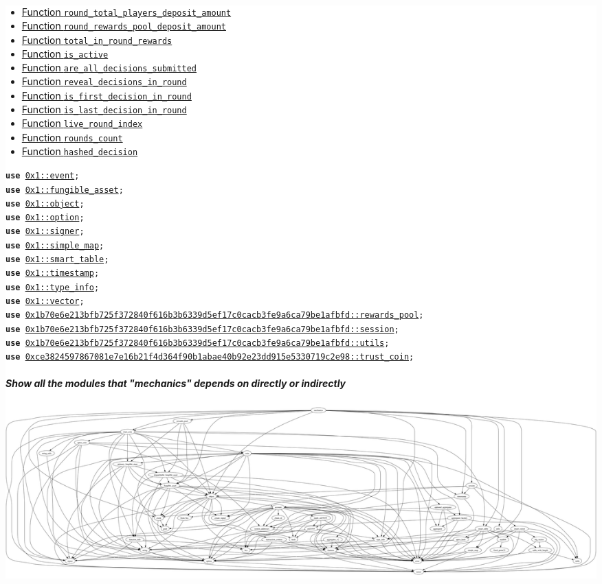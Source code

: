 -  [Function `round_total_players_deposit_amount`](#0x1b70e6e213bfb725f372840f616b3b6339d5ef17c0cacb3fe9a6ca79be1afbfd_mechanics_round_total_players_deposit_amount)
-  [Function `round_rewards_pool_deposit_amount`](#0x1b70e6e213bfb725f372840f616b3b6339d5ef17c0cacb3fe9a6ca79be1afbfd_mechanics_round_rewards_pool_deposit_amount)
-  [Function `total_in_round_rewards`](#0x1b70e6e213bfb725f372840f616b3b6339d5ef17c0cacb3fe9a6ca79be1afbfd_mechanics_total_in_round_rewards)
-  [Function `is_active`](#0x1b70e6e213bfb725f372840f616b3b6339d5ef17c0cacb3fe9a6ca79be1afbfd_mechanics_is_active)
-  [Function `are_all_decisions_submitted`](#0x1b70e6e213bfb725f372840f616b3b6339d5ef17c0cacb3fe9a6ca79be1afbfd_mechanics_are_all_decisions_submitted)
-  [Function `reveal_decisions_in_round`](#0x1b70e6e213bfb725f372840f616b3b6339d5ef17c0cacb3fe9a6ca79be1afbfd_mechanics_reveal_decisions_in_round)
-  [Function `is_first_decision_in_round`](#0x1b70e6e213bfb725f372840f616b3b6339d5ef17c0cacb3fe9a6ca79be1afbfd_mechanics_is_first_decision_in_round)
-  [Function `is_last_decision_in_round`](#0x1b70e6e213bfb725f372840f616b3b6339d5ef17c0cacb3fe9a6ca79be1afbfd_mechanics_is_last_decision_in_round)
-  [Function `live_round_index`](#0x1b70e6e213bfb725f372840f616b3b6339d5ef17c0cacb3fe9a6ca79be1afbfd_mechanics_live_round_index)
-  [Function `rounds_count`](#0x1b70e6e213bfb725f372840f616b3b6339d5ef17c0cacb3fe9a6ca79be1afbfd_mechanics_rounds_count)
-  [Function `hashed_decision`](#0x1b70e6e213bfb725f372840f616b3b6339d5ef17c0cacb3fe9a6ca79be1afbfd_mechanics_hashed_decision)


<pre><code><b>use</b> <a href="">0x1::event</a>;
<b>use</b> <a href="">0x1::fungible_asset</a>;
<b>use</b> <a href="">0x1::object</a>;
<b>use</b> <a href="">0x1::option</a>;
<b>use</b> <a href="">0x1::signer</a>;
<b>use</b> <a href="">0x1::simple_map</a>;
<b>use</b> <a href="">0x1::smart_table</a>;
<b>use</b> <a href="">0x1::timestamp</a>;
<b>use</b> <a href="">0x1::type_info</a>;
<b>use</b> <a href="">0x1::vector</a>;
<b>use</b> <a href="rewards_pool.md#0x1b70e6e213bfb725f372840f616b3b6339d5ef17c0cacb3fe9a6ca79be1afbfd_rewards_pool">0x1b70e6e213bfb725f372840f616b3b6339d5ef17c0cacb3fe9a6ca79be1afbfd::rewards_pool</a>;
<b>use</b> <a href="session.md#0x1b70e6e213bfb725f372840f616b3b6339d5ef17c0cacb3fe9a6ca79be1afbfd_session">0x1b70e6e213bfb725f372840f616b3b6339d5ef17c0cacb3fe9a6ca79be1afbfd::session</a>;
<b>use</b> <a href="utils.md#0x1b70e6e213bfb725f372840f616b3b6339d5ef17c0cacb3fe9a6ca79be1afbfd_utils">0x1b70e6e213bfb725f372840f616b3b6339d5ef17c0cacb3fe9a6ca79be1afbfd::utils</a>;
<b>use</b> <a href="">0xce3824597867081e7e16b21f4d364f90b1abae40b92e23dd915e5330719c2e98::trust_coin</a>;
</code></pre>



##### Show all the modules that "mechanics" depends on directly or indirectly


![](img/mechanics_forward_dep.svg)
